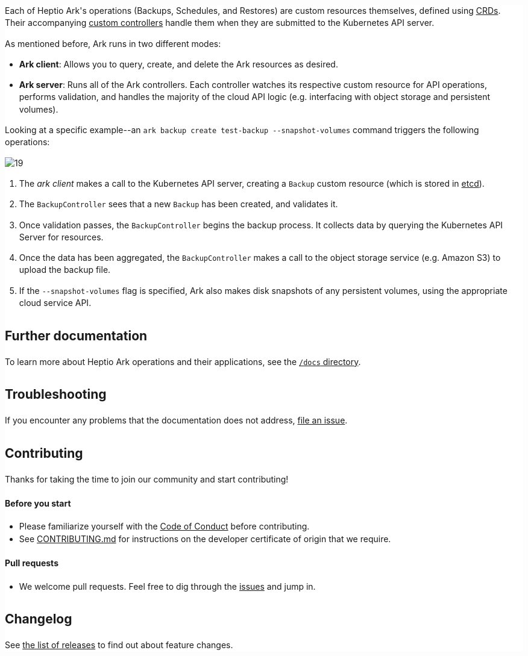 Each of Heptio Ark's operations (Backups, Schedules, and Restores) are custom resources themselves, defined using [CRDs][20]. Their accompanying [custom controllers][21] handle them when they are submitted to the Kubernetes API server.

As mentioned before, Ark runs in two different modes:

* **Ark client**: Allows you to query, create, and delete the Ark resources as desired.

* **Ark server**: Runs all of the Ark controllers. Each controller watches its respective custom resource for API operations, performs validation, and handles the majority of the cloud API logic (e.g. interfacing with object storage and persistent volumes).

Looking at a specific example--an `ark backup create test-backup --snapshot-volumes` command triggers the following operations:

![19]

1. The *ark client* makes a call to the Kubernetes API server, creating a `Backup` custom resource (which is stored in [etcd][22]).

2. The `BackupController` sees that a new `Backup` has been created, and validates it.

3. Once validation passes, the `BackupController` begins the backup process. It collects data by querying the Kubernetes API Server for resources.

4. Once the data has been aggregated, the `BackupController` makes a call to the object storage service (e.g. Amazon S3) to upload the backup file.

5. If the `--snapshot-volumes` flag is specified, Ark also makes disk snapshots of any persistent volumes, using the appropriate cloud service API.

## Further documentation

 To learn more about Heptio Ark operations and their applications, see the [`/docs` directory][3].

## Troubleshooting

If you encounter any problems that the documentation does not address, [file an issue][4].  

## Contributing

Thanks for taking the time to join our community and start contributing!

#### Before you start

* Please familiarize yourself with the [Code of Conduct][8] before contributing.
* See [CONTRIBUTING.md][5] for instructions on the developer certificate of origin that we require.

#### Pull requests

* We welcome pull requests. Feel free to dig through the [issues][4] and jump in.


## Changelog

See [the list of releases][6] to find out about feature changes.


[0]: https://github.com/heptio
[1]: https://jenkins.i.heptio.com/buildStatus/icon?job=ark-prbuilder
[2]: https://jenkins.i.heptio.com/job/ark-prbuilder/
[3]: /
[4]: https://github.com/heptio/ark/issues
[5]: https://github.com/heptio/ark/tree/v0.3.0/CONTRIBUTING.md
[6]: https://github.com/heptio/ark/tree/v0.3.0/CHANGELOG.md
[7]: /build-from-scratch.md
[8]: https://github.com/heptio/ark/tree/v0.3.0/CODE_OF_CONDUCT.md
[9]: https://kubernetes.io/docs/setup/
[10]: https://kubernetes.io/docs/tasks/tools/install-kubectl/#install-with-homebrew-on-macos
[11]: https://kubernetes.io/docs/tasks/tools/install-kubectl/#tabset-1
[12]: https://github.com/kubernetes/kubernetes/blob/main/cluster/addons/dns/README.md
[13]: /output-file-format.md
[14]: https://github.com/kubernetes/kubernetes
[15]: https://aws.amazon.com/
[16]: https://cloud.google.com/
[17]: https://azure.microsoft.com/
[18]: /debugging-restores.md
[19]: /img/backup-process.png
[20]: https://kubernetes.io/docs/concepts/api-extension/custom-resources/#customresourcedefinitions
[21]: https://kubernetes.io/docs/concepts/api-extension/custom-resources/#custom-controllers
[22]: https://github.com/coreos/etcd
[23]: /cloud-provider-specifics.md
